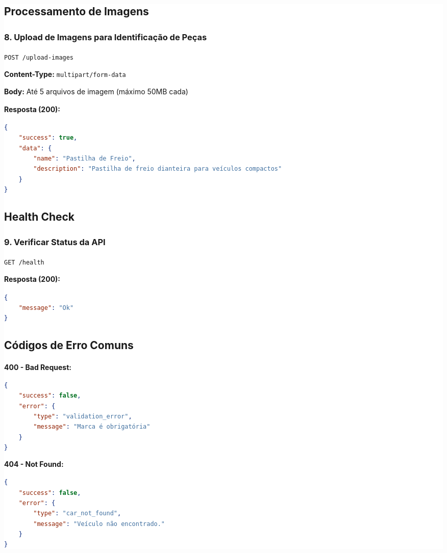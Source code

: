 ## Processamento de Imagens

### 8. Upload de Imagens para Identificação de Peças
```
POST /upload-images
```
**Content-Type:** `multipart/form-data`

**Body:** Até 5 arquivos de imagem (máximo 50MB cada)

**Resposta (200):**
```json
{
    "success": true,
    "data": {
        "name": "Pastilha de Freio",
        "description": "Pastilha de freio dianteira para veículos compactos"
    }
}
```

## Health Check

### 9. Verificar Status da API
```
GET /health
```
**Resposta (200):**
```json
{
    "message": "Ok"
}
```

## Códigos de Erro Comuns

**400 - Bad Request:**
```json
{
    "success": false,
    "error": {
        "type": "validation_error",
        "message": "Marca é obrigatória"
    }
}
```

**404 - Not Found:**
```json
{
    "success": false,
    "error": {
        "type": "car_not_found",
        "message": "Veículo não encontrado."
    }
}
```

